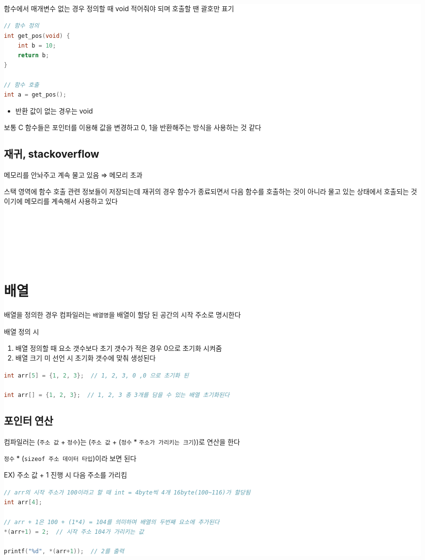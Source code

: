 함수에서 매개변수 없는 경우 정의할 때 void 적어줘야 되며 호출할 땐 괄호만 표기

```c
// 함수 정의
int get_pos(void) {
	int b = 10;
	return b;
}

// 함수 호출
int a = get_pos();
```
  + 반환 값이 없는 경우는 void

보통 C 함수들은 포인터를 이용해 값을 변경하고 0, 1을 반환해주는 방식을 사용하는 것 같다 
## 재귀, stackoverflow
메모리를 안놔주고 계속 물고 있음 ⇒ 메모리 초과 

스택 영역에 함수 호출 관련 정보들이 저장되는데 재귀의 경우 함수가 종료되면서 다음 함수를 호출하는 것이 아니라 물고 있는 상태에서 호출되는 것이기에 메모리를 계속해서 사용하고 있다

<br><br><br><br><br>

# 배열
배열을 정의한 경우 컴파일러는 `배열명`을 배열이 할당 된 공간의 시작 주소로 명시한다 

배열 정의 시

1. 배열 정의할 때 요소 갯수보다 초기 갯수가 적은 경우 0으로 초기화 시켜줌
2. 배열 크기 미 선언 시 초기화 갯수에 맞춰 생성된다

```c
int arr[5] = {1, 2, 3};  // 1, 2, 3, 0 ,0 으로 초기화 된

int arr[] = {1, 2, 3};  // 1, 2, 3 총 3개를 담을 수 있는 배열 초기화된다
```
    
## 포인터 연산
    
컴파일러는 (`주소 값` + `정수`)는 (`주소 값` + (`정수` * `주소가 가리키는 크기`))로 연산을 한다
    
`정수` * (`sizeof 주소 데이터 타입`)이라 보면 된다
    
EX) 주소 값 + 1 진행 시 다음 주소를 가리킴
    
```c
// arr의 시작 주소가 100이라고 할 때 int = 4byte씩 4개 16byte(100~116)가 할당됨   
int arr[4];
    
// arr + 1은 100 + (1*4) = 104를 의미하며 배열의 두번째 요소에 추가된다
*(arr+1) = 2;  // 시작 주소 104가 가리키는 값
    
printf("%d", *(arr+1));  // 2를 출력
```
    